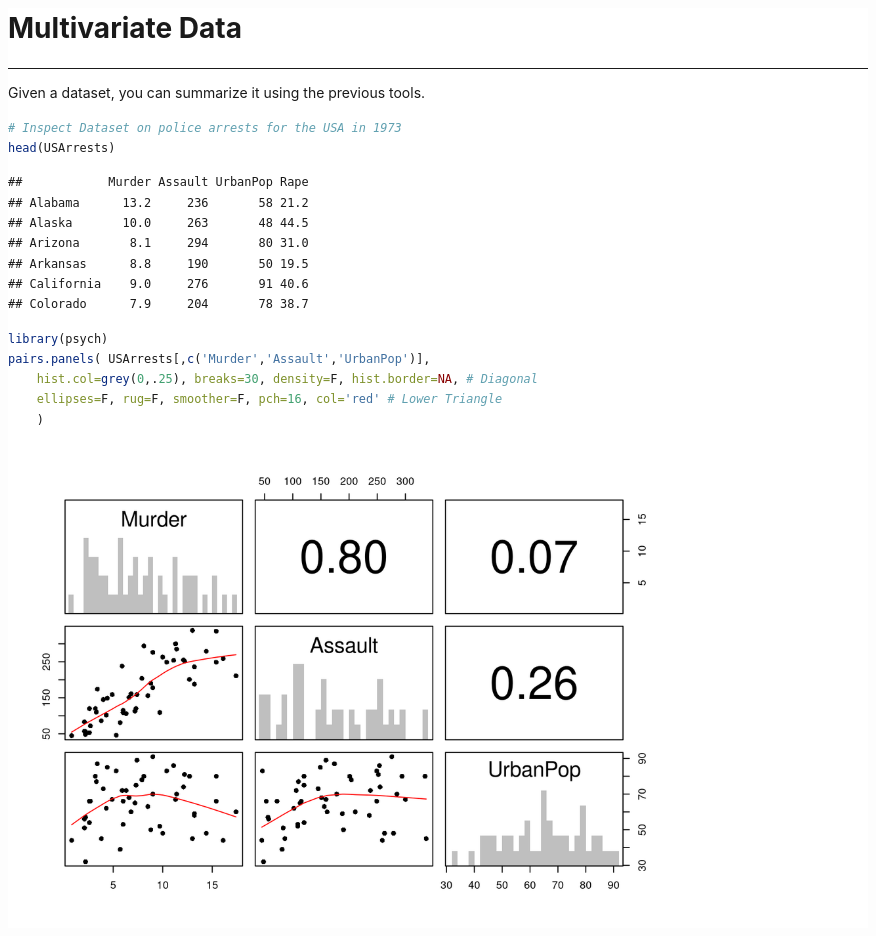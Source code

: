 
# Multivariate Data
***

Given a dataset, you can summarize it using the previous tools.


``` r
# Inspect Dataset on police arrests for the USA in 1973
head(USArrests)
```

```
##            Murder Assault UrbanPop Rape
## Alabama      13.2     236       58 21.2
## Alaska       10.0     263       48 44.5
## Arizona       8.1     294       80 31.0
## Arkansas      8.8     190       50 19.5
## California    9.0     276       91 40.6
## Colorado      7.9     204       78 38.7
```

``` r
library(psych)
pairs.panels( USArrests[,c('Murder','Assault','UrbanPop')],
    hist.col=grey(0,.25), breaks=30, density=F, hist.border=NA, # Diagonal
    ellipses=F, rug=F, smoother=F, pch=16, col='red' # Lower Triangle
    )
```

<img src="03-ROLS_files/figure-html/unnamed-chunk-22-1.png" width="672" />
